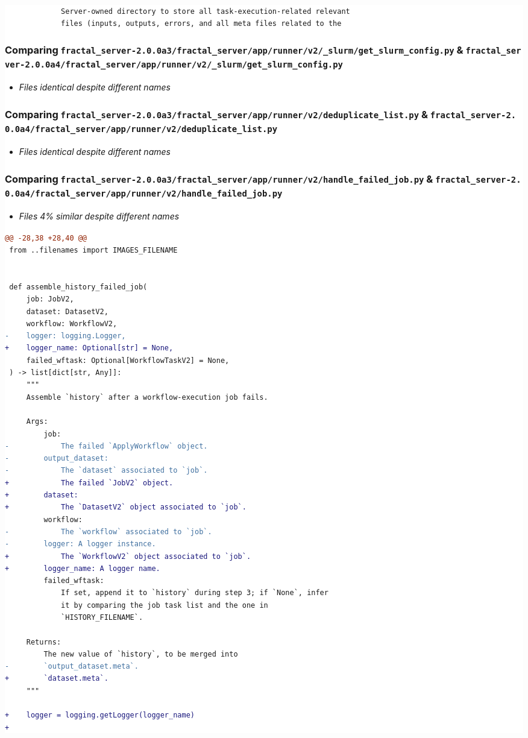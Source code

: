 ```diff
             Server-owned directory to store all task-execution-related relevant
             files (inputs, outputs, errors, and all meta files related to the
```

### Comparing `fractal_server-2.0.0a3/fractal_server/app/runner/v2/_slurm/get_slurm_config.py` & `fractal_server-2.0.0a4/fractal_server/app/runner/v2/_slurm/get_slurm_config.py`

 * *Files identical despite different names*

### Comparing `fractal_server-2.0.0a3/fractal_server/app/runner/v2/deduplicate_list.py` & `fractal_server-2.0.0a4/fractal_server/app/runner/v2/deduplicate_list.py`

 * *Files identical despite different names*

### Comparing `fractal_server-2.0.0a3/fractal_server/app/runner/v2/handle_failed_job.py` & `fractal_server-2.0.0a4/fractal_server/app/runner/v2/handle_failed_job.py`

 * *Files 4% similar despite different names*

```diff
@@ -28,38 +28,40 @@
 from ..filenames import IMAGES_FILENAME
 
 
 def assemble_history_failed_job(
     job: JobV2,
     dataset: DatasetV2,
     workflow: WorkflowV2,
-    logger: logging.Logger,
+    logger_name: Optional[str] = None,
     failed_wftask: Optional[WorkflowTaskV2] = None,
 ) -> list[dict[str, Any]]:
     """
     Assemble `history` after a workflow-execution job fails.
 
     Args:
         job:
-            The failed `ApplyWorkflow` object.
-        output_dataset:
-            The `dataset` associated to `job`.
+            The failed `JobV2` object.
+        dataset:
+            The `DatasetV2` object associated to `job`.
         workflow:
-            The `workflow` associated to `job`.
-        logger: A logger instance.
+            The `WorkflowV2` object associated to `job`.
+        logger_name: A logger name.
         failed_wftask:
             If set, append it to `history` during step 3; if `None`, infer
             it by comparing the job task list and the one in
             `HISTORY_FILENAME`.
 
     Returns:
         The new value of `history`, to be merged into
-        `output_dataset.meta`.
+        `dataset.meta`.
     """
 
+    logger = logging.getLogger(logger_name)
+
```